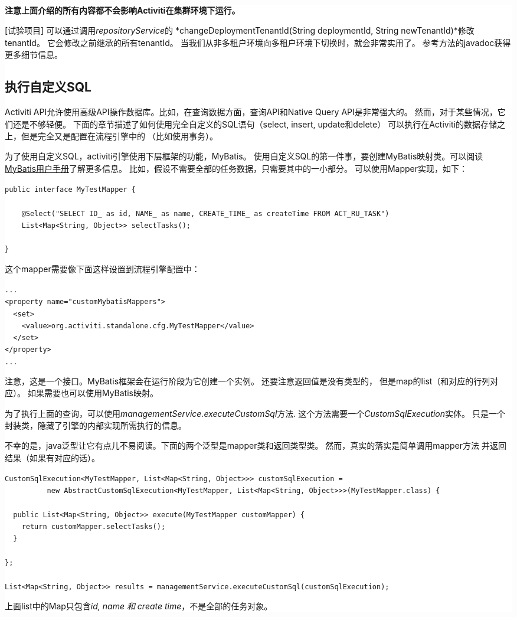**注意上面介绍的所有内容都不会影响Activiti在集群环境下运行。**

[试验项目] 可以通过调用*repositoryService*的 *changeDeploymentTenantId(String deploymentId, String newTenantId)*修改tenantId。 它会修改之前继承的所有tenantId。 当我们从非多租户环境向多租户环境下切换时，就会非常实用了。 参考方法的javadoc获得更多细节信息。

## 执行自定义SQL

Activiti API允许使用高级API操作数据库。比如，在查询数据方面，查询API和Native Query API是非常强大的。 然而，对于某些情况，它们还是不够轻便。 下面的章节描述了如何使用完全自定义的SQL语句（select, insert, update和delete） 可以执行在Activiti的数据存储之上，但是完全又是配置在流程引擎中的 （比如使用事务）。

为了使用自定义SQL，activiti引擎使用下层框架的功能，MyBatis。 使用自定义SQL的第一件事，要创建MyBatis映射类。可以阅读 [MyBatis用户手册](http://mybatis.github.io/mybatis-3/java-api.html)了解更多信息。 比如，假设不需要全部的任务数据，只需要其中的一小部分。 可以使用Mapper实现，如下：

```
public interface MyTestMapper {

    @Select("SELECT ID_ as id, NAME_ as name, CREATE_TIME_ as createTime FROM ACT_RU_TASK")
    List<Map<String, Object>> selectTasks();

}
```

这个mapper需要像下面这样设置到流程引擎配置中：

```
...
<property name="customMybatisMappers">
  <set>
    <value>org.activiti.standalone.cfg.MyTestMapper</value>
  </set>
</property>
...
```

注意，这是一个接口。MyBatis框架会在运行阶段为它创建一个实例。 还要注意返回值是没有类型的， 但是map的list（和对应的行列对应）。 如果需要也可以使用MyBatis映射。

为了执行上面的查询，可以使用*managementService.executeCustomSql*方法. 这个方法需要一个*CustomSqlExecution*实体。 只是一个封装类，隐藏了引擎的内部实现所需执行的信息。

不幸的是，java泛型让它有点儿不易阅读。下面的两个泛型是mapper类和返回类型类。 然而，真实的落实是简单调用mapper方法 并返回结果（如果有对应的话）。

```
CustomSqlExecution<MyTestMapper, List<Map<String, Object>>> customSqlExecution =
          new AbstractCustomSqlExecution<MyTestMapper, List<Map<String, Object>>>(MyTestMapper.class) {

  public List<Map<String, Object>> execute(MyTestMapper customMapper) {
    return customMapper.selectTasks();
  }

};

List<Map<String, Object>> results = managementService.executeCustomSql(customSqlExecution);
```

上面list中的Map只包含*id, name 和 create time*，不是全部的任务对象。
